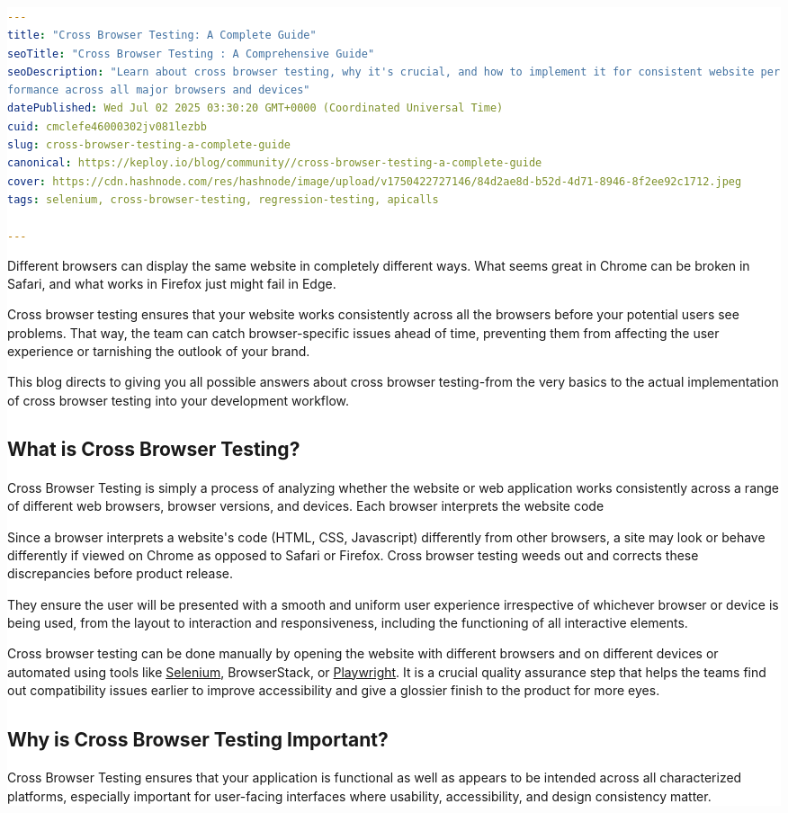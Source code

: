```yaml
---
title: "Cross Browser Testing: A Complete Guide"
seoTitle: "Cross Browser Testing : A Comprehensive Guide"
seoDescription: "Learn about cross browser testing, why it's crucial, and how to implement it for consistent website performance across all major browsers and devices"
datePublished: Wed Jul 02 2025 03:30:20 GMT+0000 (Coordinated Universal Time)
cuid: cmclefe46000302jv081lezbb
slug: cross-browser-testing-a-complete-guide
canonical: https://keploy.io/blog/community//cross-browser-testing-a-complete-guide
cover: https://cdn.hashnode.com/res/hashnode/image/upload/v1750422727146/84d2ae8d-b52d-4d71-8946-8f2ee92c1712.jpeg
tags: selenium, cross-browser-testing, regression-testing, apicalls

---
```


Different browsers can display the same website in completely different ways. What seems great in Chrome can be broken in Safari, and what works in Firefox just might fail in Edge.

Cross browser testing ensures that your website works consistently across all the browsers before your potential users see problems. That way, the team can catch browser-specific issues ahead of time, preventing them from affecting the user experience or tarnishing the outlook of your brand.

This blog directs to giving you all possible answers about cross browser testing-from the very basics to the actual implementation of cross browser testing into your development workflow.

## What is Cross Browser Testing?

Cross Browser Testing is simply a process of analyzing whether the website or web application works consistently across a range of different web browsers, browser versions, and devices. Each browser interprets the website code

Since a browser interprets a website's code (HTML, CSS, Javascript) differently from other browsers, a site may look or behave differently if viewed on Chrome as opposed to Safari or Firefox. Cross browser testing weeds out and corrects these discrepancies before product release.

They ensure the user will be presented with a smooth and uniform user experience irrespective of whichever browser or device is being used, from the layout to interaction and responsiveness, including the functioning of all interactive elements.

Cross browser testing can be done manually by opening the website with different browsers and on different devices or automated using tools like [Selenium](https://keploy.io/blog/community/getting-started-with-selenium-ide), BrowserStack, or [Playwright](https://keploy.io/blog/community/playwright-vs-cypress-choosing-the-best-e2e-testing-framework). It is a crucial quality assurance step that helps the teams find out compatibility issues earlier to improve accessibility and give a glossier finish to the product for more eyes.

## Why is Cross Browser Testing Important?

Cross Browser Testing ensures that your application is functional as well as appears to be intended across all characterized platforms, especially important for user-facing interfaces where usability, accessibility, and design consistency matter.
